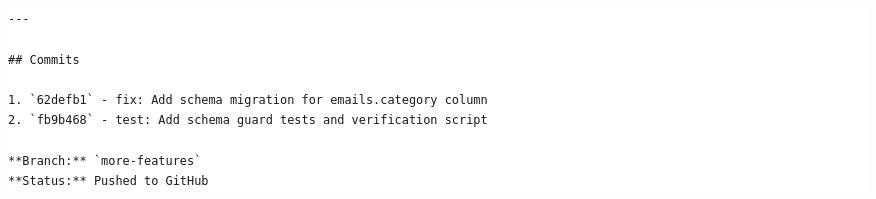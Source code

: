 ```text
---

## Commits

1. `62defb1` - fix: Add schema migration for emails.category column
2. `fb9b468` - test: Add schema guard tests and verification script

**Branch:** `more-features`  
**Status:** Pushed to GitHub
